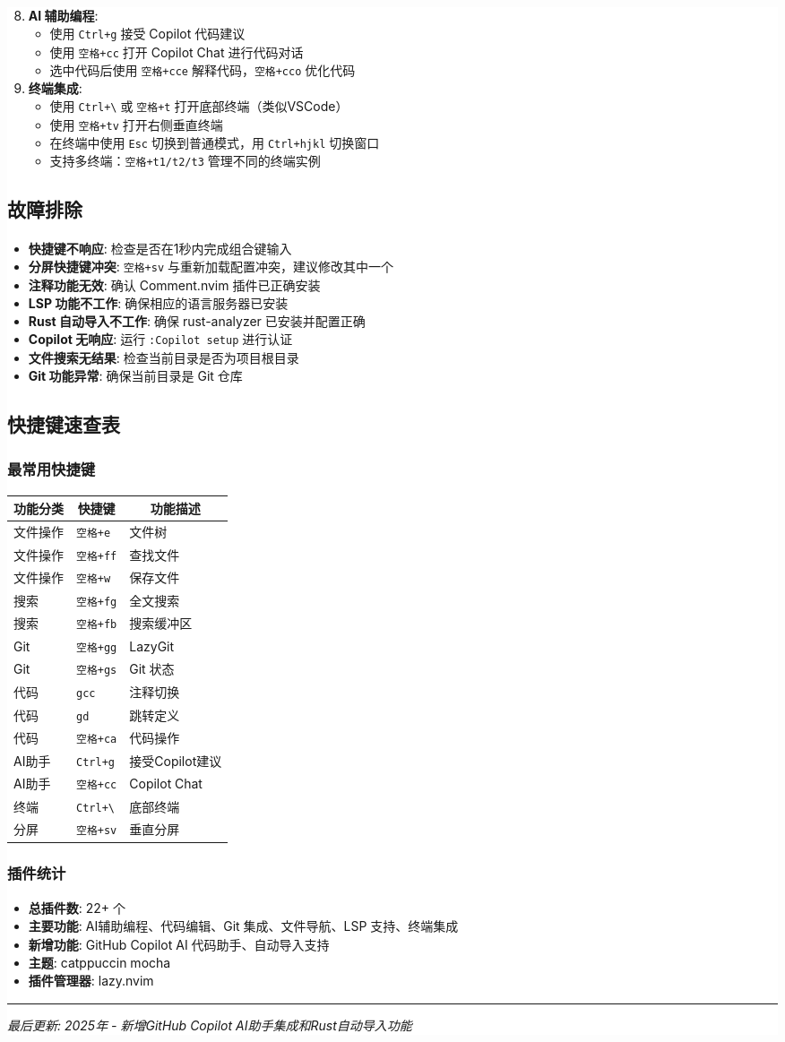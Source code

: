 8. **AI 辅助编程**: 
   - 使用 `Ctrl+g` 接受 Copilot 代码建议
   - 使用 `空格+cc` 打开 Copilot Chat 进行代码对话
   - 选中代码后使用 `空格+cce` 解释代码，`空格+cco` 优化代码
9. **终端集成**: 
   - 使用 `Ctrl+\` 或 `空格+t` 打开底部终端（类似VSCode）
   - 使用 `空格+tv` 打开右侧垂直终端
   - 在终端中使用 `Esc` 切换到普通模式，用 `Ctrl+hjkl` 切换窗口
   - 支持多终端：`空格+t1/t2/t3` 管理不同的终端实例

## 故障排除

- **快捷键不响应**: 检查是否在1秒内完成组合键输入
- **分屏快捷键冲突**: `空格+sv` 与重新加载配置冲突，建议修改其中一个
- **注释功能无效**: 确认 Comment.nvim 插件已正确安装
- **LSP 功能不工作**: 确保相应的语言服务器已安装
- **Rust 自动导入不工作**: 确保 rust-analyzer 已安装并配置正确
- **Copilot 无响应**: 运行 `:Copilot setup` 进行认证
- **文件搜索无结果**: 检查当前目录是否为项目根目录
- **Git 功能异常**: 确保当前目录是 Git 仓库

## 快捷键速查表

### 最常用快捷键
| 功能分类 | 快捷键 | 功能描述 |
|----------|--------|----------|
| 文件操作 | `空格+e` | 文件树 |
| 文件操作 | `空格+ff` | 查找文件 |
| 文件操作 | `空格+w` | 保存文件 |
| 搜索 | `空格+fg` | 全文搜索 |
| 搜索 | `空格+fb` | 搜索缓冲区 |
| Git | `空格+gg` | LazyGit |
| Git | `空格+gs` | Git 状态 |
| 代码 | `gcc` | 注释切换 |
| 代码 | `gd` | 跳转定义 |
| 代码 | `空格+ca` | 代码操作 |
| AI助手 | `Ctrl+g` | 接受Copilot建议 |
| AI助手 | `空格+cc` | Copilot Chat |
| 终端 | `Ctrl+\` | 底部终端 |
| 分屏 | `空格+sv` | 垂直分屏 |

### 插件统计
- **总插件数**: 22+ 个
- **主要功能**: AI辅助编程、代码编辑、Git 集成、文件导航、LSP 支持、终端集成
- **新增功能**: GitHub Copilot AI 代码助手、自动导入支持
- **主题**: catppuccin mocha
- **插件管理器**: lazy.nvim

---

*最后更新: 2025年 - 新增GitHub Copilot AI助手集成和Rust自动导入功能*
